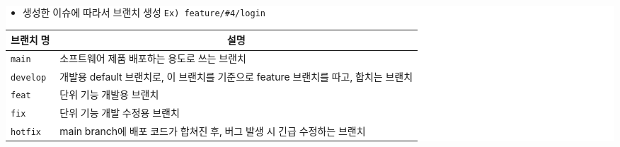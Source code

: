 - 생성한 이슈에 따라서 브랜치 생성 `Ex) feature/#4/login`

| 브랜치 명 | 설명                                                     |
|------|--------------------------------------------------------|
| `main` | 소프트웨어 제품 배포하는 용도로 쓰는 브랜치                               |
| `develop` | 개발용 default 브랜치로, 이 브랜치를 기준으로 feature 브랜치를 따고, 합치는 브랜치 |
| `feat` | 단위 기능 개발용 브랜치                                          |
| `fix`  | 단위 기능 개발 수정용 브랜치                                       |
| `hotfix` | main branch에 배포 코드가 합쳐진 후, 버그 발생 시 긴급 수정하는 브랜치         |
